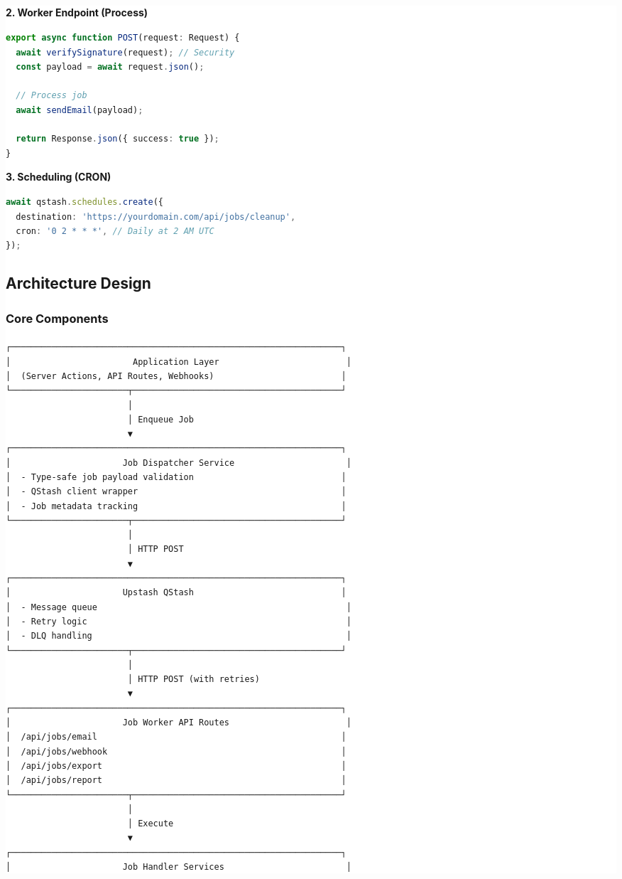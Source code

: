 **2. Worker Endpoint (Process)**

```typescript
export async function POST(request: Request) {
  await verifySignature(request); // Security
  const payload = await request.json();

  // Process job
  await sendEmail(payload);

  return Response.json({ success: true });
}
```

**3. Scheduling (CRON)**

```typescript
await qstash.schedules.create({
  destination: 'https://yourdomain.com/api/jobs/cleanup',
  cron: '0 2 * * *', // Daily at 2 AM UTC
});
```

## Architecture Design

### Core Components

```
┌─────────────────────────────────────────────────────────────────┐
│                        Application Layer                         │
│  (Server Actions, API Routes, Webhooks)                         │
└───────────────────────┬─────────────────────────────────────────┘
                        │
                        │ Enqueue Job
                        ▼
┌─────────────────────────────────────────────────────────────────┐
│                      Job Dispatcher Service                      │
│  - Type-safe job payload validation                             │
│  - QStash client wrapper                                        │
│  - Job metadata tracking                                        │
└───────────────────────┬─────────────────────────────────────────┘
                        │
                        │ HTTP POST
                        ▼
┌─────────────────────────────────────────────────────────────────┐
│                      Upstash QStash                             │
│  - Message queue                                                 │
│  - Retry logic                                                   │
│  - DLQ handling                                                  │
└───────────────────────┬─────────────────────────────────────────┘
                        │
                        │ HTTP POST (with retries)
                        ▼
┌─────────────────────────────────────────────────────────────────┐
│                      Job Worker API Routes                       │
│  /api/jobs/email                                                │
│  /api/jobs/webhook                                              │
│  /api/jobs/export                                               │
│  /api/jobs/report                                               │
└───────────────────────┬─────────────────────────────────────────┘
                        │
                        │ Execute
                        ▼
┌─────────────────────────────────────────────────────────────────┐
│                      Job Handler Services                        │
```